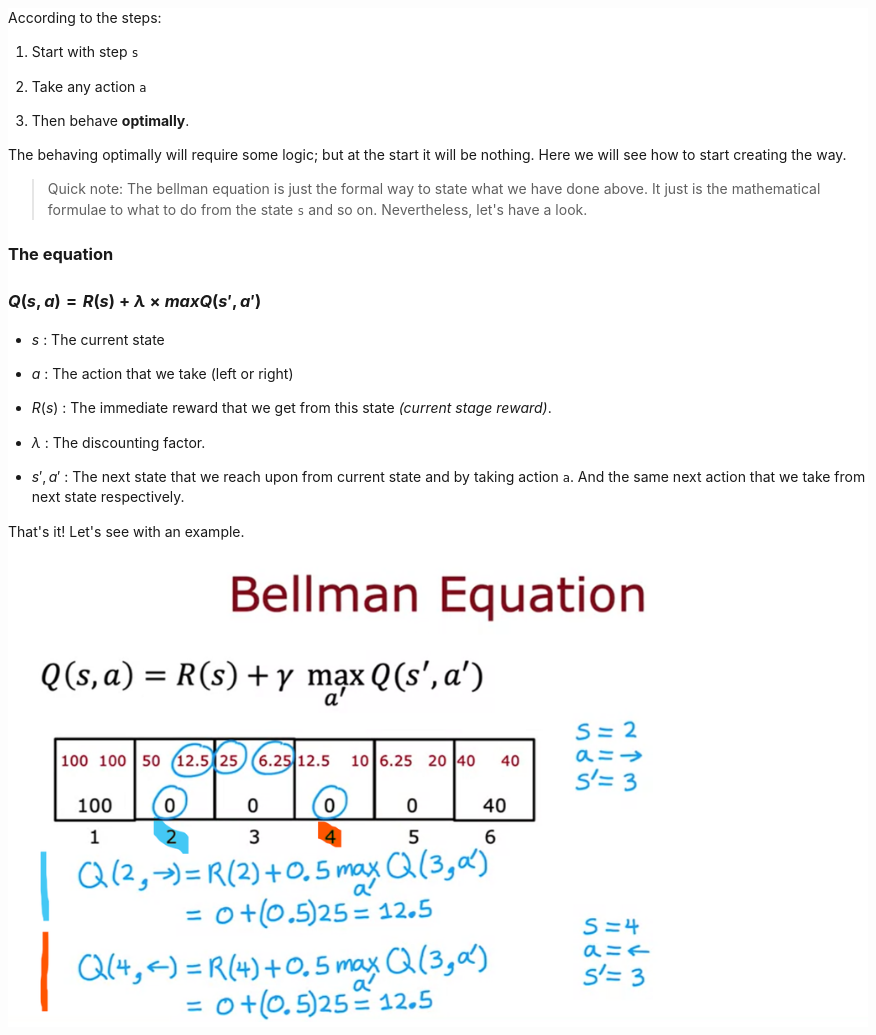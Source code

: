According to the steps:

1. Start with step `s`

2. Take any action `a`

3. Then behave **optimally**.

The behaving optimally will require some logic; but at the start it will be nothing. Here we will see how to start creating the way.

> Quick note: The bellman equation is just the formal way to state what we have done above. It just is the mathematical formulae to what to do from the state `s` and so on. Nevertheless, let's have a look.

### The equation

### $Q(s, a) = R(s) + \lambda \times max Q(s', a')$

- $s$ : The current state

- $a$ : The action that we take (left or right)

- $R(s)$ : The immediate reward that we get from this state *(current stage reward)*.

- $\lambda$ : The discounting factor.

- $s',  a'$ : The next state that we reach upon from current state and by taking action `a`. And the same next action that we take from next state respectively.

That's it! Let's see with an example.

![](..\images\bellman-example.png)

